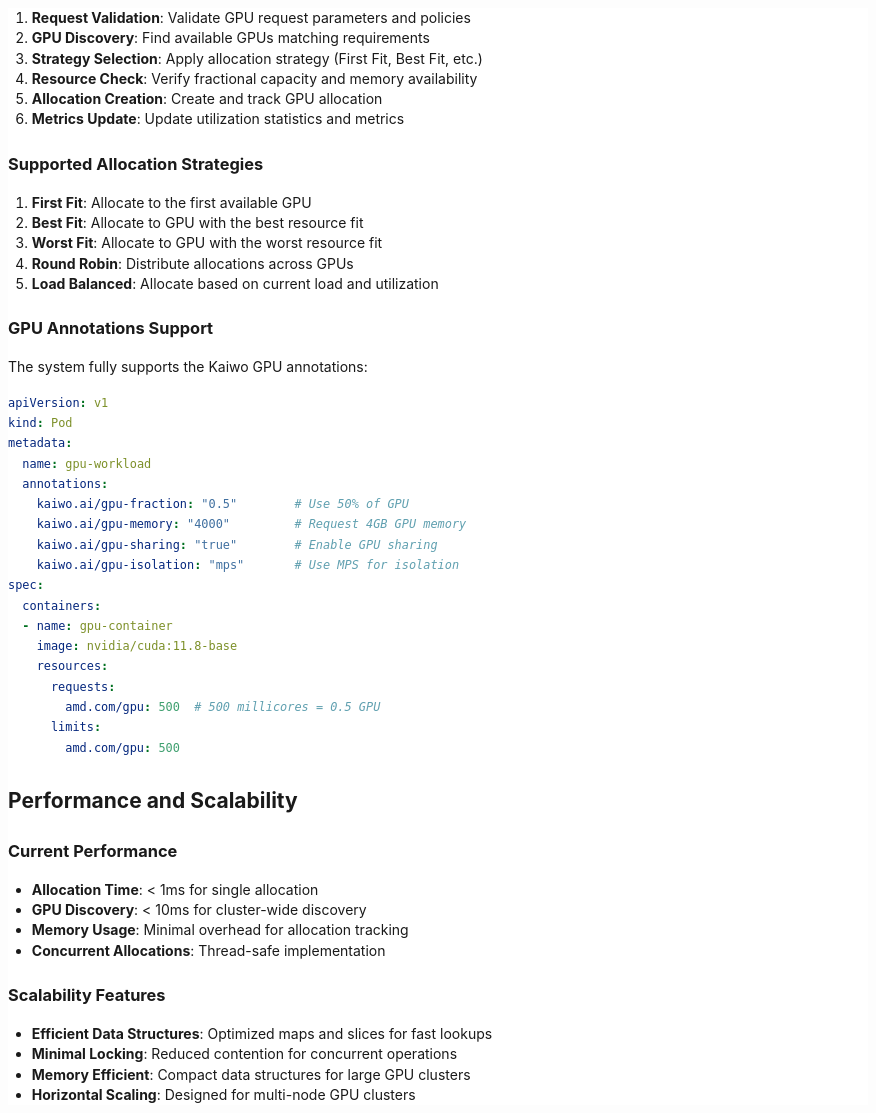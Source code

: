 1. **Request Validation**: Validate GPU request parameters and policies
2. **GPU Discovery**: Find available GPUs matching requirements
3. **Strategy Selection**: Apply allocation strategy (First Fit, Best Fit, etc.)
4. **Resource Check**: Verify fractional capacity and memory availability
5. **Allocation Creation**: Create and track GPU allocation
6. **Metrics Update**: Update utilization statistics and metrics

### Supported Allocation Strategies

1. **First Fit**: Allocate to the first available GPU
2. **Best Fit**: Allocate to GPU with the best resource fit
3. **Worst Fit**: Allocate to GPU with the worst resource fit
4. **Round Robin**: Distribute allocations across GPUs
5. **Load Balanced**: Allocate based on current load and utilization

### GPU Annotations Support

The system fully supports the Kaiwo GPU annotations:

```yaml
apiVersion: v1
kind: Pod
metadata:
  name: gpu-workload
  annotations:
    kaiwo.ai/gpu-fraction: "0.5"        # Use 50% of GPU
    kaiwo.ai/gpu-memory: "4000"         # Request 4GB GPU memory
    kaiwo.ai/gpu-sharing: "true"        # Enable GPU sharing
    kaiwo.ai/gpu-isolation: "mps"       # Use MPS for isolation
spec:
  containers:
  - name: gpu-container
    image: nvidia/cuda:11.8-base
    resources:
      requests:
        amd.com/gpu: 500  # 500 millicores = 0.5 GPU
      limits:
        amd.com/gpu: 500
```

## Performance and Scalability

### Current Performance
- **Allocation Time**: < 1ms for single allocation
- **GPU Discovery**: < 10ms for cluster-wide discovery
- **Memory Usage**: Minimal overhead for allocation tracking
- **Concurrent Allocations**: Thread-safe implementation

### Scalability Features
- **Efficient Data Structures**: Optimized maps and slices for fast lookups
- **Minimal Locking**: Reduced contention for concurrent operations
- **Memory Efficient**: Compact data structures for large GPU clusters
- **Horizontal Scaling**: Designed for multi-node GPU clusters
